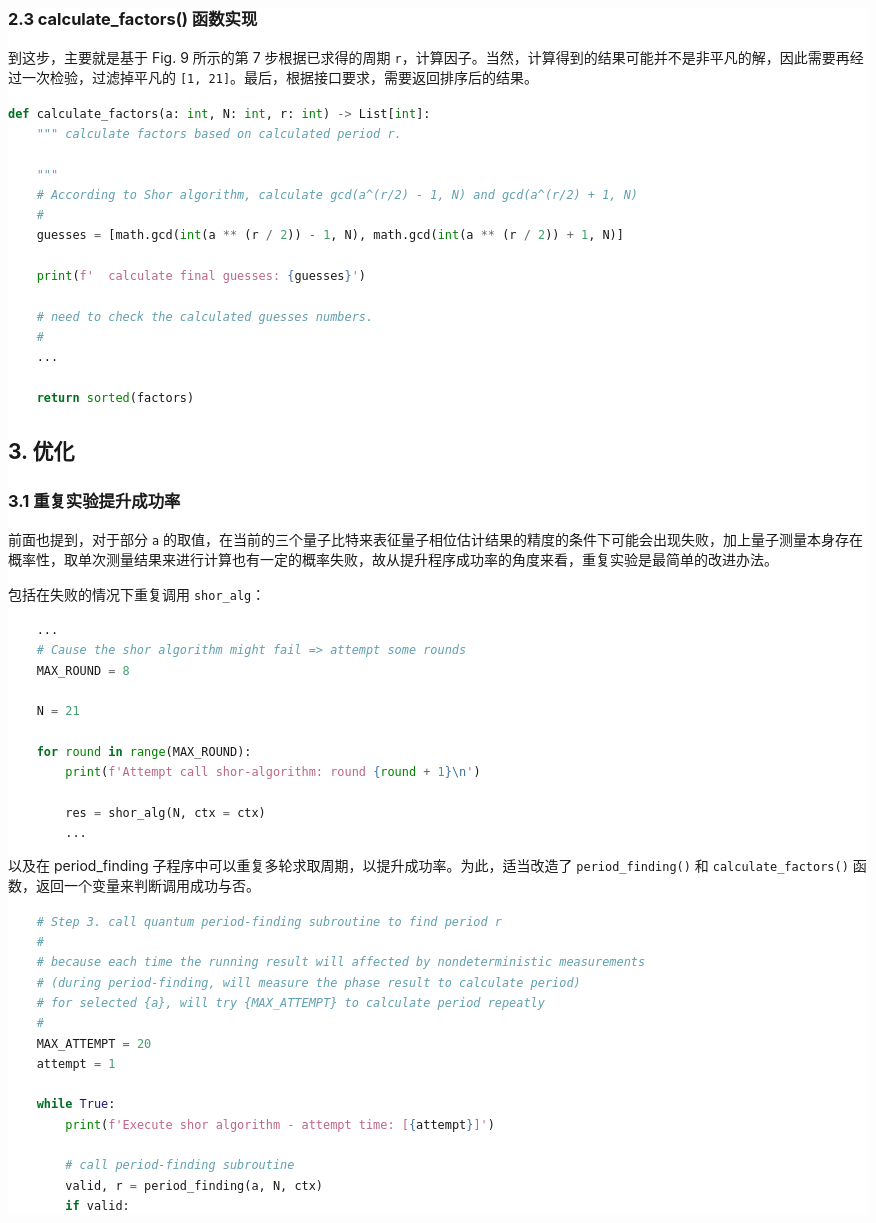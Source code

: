 ### 2.3 calculate_factors() 函数实现

到这步，主要就是基于 Fig. 9 所示的第 7 步根据已求得的周期 `r`，计算因子。当然，计算得到的结果可能并不是非平凡的解，因此需要再经过一次检验，过滤掉平凡的 `[1, 21]`。最后，根据接口要求，需要返回排序后的结果。

```python
def calculate_factors(a: int, N: int, r: int) -> List[int]:
    """ calculate factors based on calculated period r.

    """
    # According to Shor algorithm, calculate gcd(a^(r/2) - 1, N) and gcd(a^(r/2) + 1, N)
    # 
    guesses = [math.gcd(int(a ** (r / 2)) - 1, N), math.gcd(int(a ** (r / 2)) + 1, N)]
    
    print(f'  calculate final guesses: {guesses}')
    
    # need to check the calculated guesses numbers.
    # 
    ...
    
    return sorted(factors)

```

## 3. 优化

### 3.1 重复实验提升成功率

前面也提到，对于部分 `a` 的取值，在当前的三个量子比特来表征量子相位估计结果的精度的条件下可能会出现失败，加上量子测量本身存在概率性，取单次测量结果来进行计算也有一定的概率失败，故从提升程序成功率的角度来看，重复实验是最简单的改进办法。

包括在失败的情况下重复调用 `shor_alg`：

```python
    ...
    # Cause the shor algorithm might fail => attempt some rounds
    MAX_ROUND = 8
    
    N = 21

    for round in range(MAX_ROUND):
        print(f'Attempt call shor-algorithm: round {round + 1}\n')

        res = shor_alg(N, ctx = ctx)
        ...
```

以及在 period_finding 子程序中可以重复多轮求取周期，以提升成功率。为此，适当改造了 `period_finding()` 和 `calculate_factors()` 函数，返回一个变量来判断调用成功与否。

```python
    # Step 3. call quantum period-finding subroutine to find period r
    #
    # because each time the running result will affected by nondeterministic measurements
    # (during period-finding, will measure the phase result to calculate period) 
    # for selected {a}, will try {MAX_ATTEMPT} to calculate period repeatly
    # 
    MAX_ATTEMPT = 20
    attempt = 1
    
    while True:
        print(f'Execute shor algorithm - attempt time: [{attempt}]')

        # call period-finding subroutine
        valid, r = period_finding(a, N, ctx)
        if valid:
```